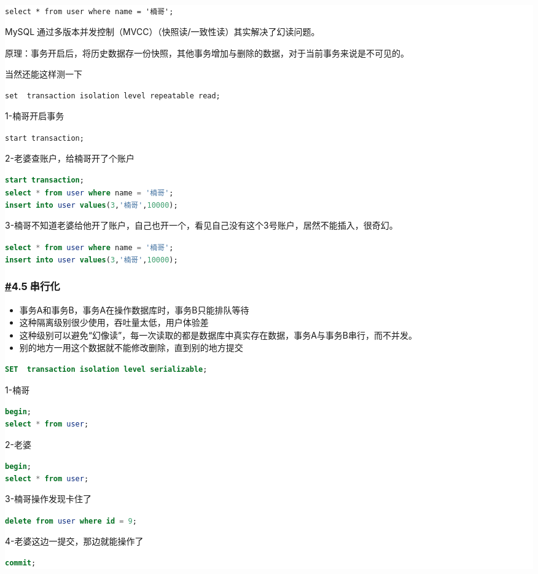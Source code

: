 ```text
select * from user where name = '楠哥';
```

MySQL 通过多版本并发控制（MVCC）（快照读/一致性读）其实解决了幻读问题。

原理：事务开启后，将历史数据存一份快照，其他事务增加与删除的数据，对于当前事务来说是不可见的。

当然还能这样测一下

```text
set  transaction isolation level repeatable read;
```

1-楠哥开启事务

```text
start transaction;
```

2-老婆查账户，给楠哥开了个账户

```sql
start transaction;
select * from user where name = '楠哥';
insert into user values(3,'楠哥',10000);
```

3-楠哥不知道老婆给他开了账户，自己也开一个，看见自己没有这个3号账户，居然不能插入，很奇幻。

```sql
select * from user where name = '楠哥';
insert into user values(3,'楠哥',10000);
```

### [#](https://www.ydlclass.com/doc21xnv/database/transaction/#_4-5-串行化)4.5 串行化

- 事务A和事务B，事务A在操作数据库时，事务B只能排队等待
- 这种隔离级别很少使用，吞吐量太低，用户体验差
- 这种级别可以避免“幻像读”，每一次读取的都是数据库中真实存在数据，事务A与事务B串行，而不并发。
- 别的地方一用这个数据就不能修改删除，直到别的地方提交

```sql
SET  transaction isolation level serializable;
```

1-楠哥

```sql
begin;
select * from user;
```

2-老婆

```sql
begin;
select * from user;
```

3-楠哥操作发现卡住了

```sql
delete from user where id = 9;
```

4-老婆这边一提交，那边就能操作了

```sql
commit;
```